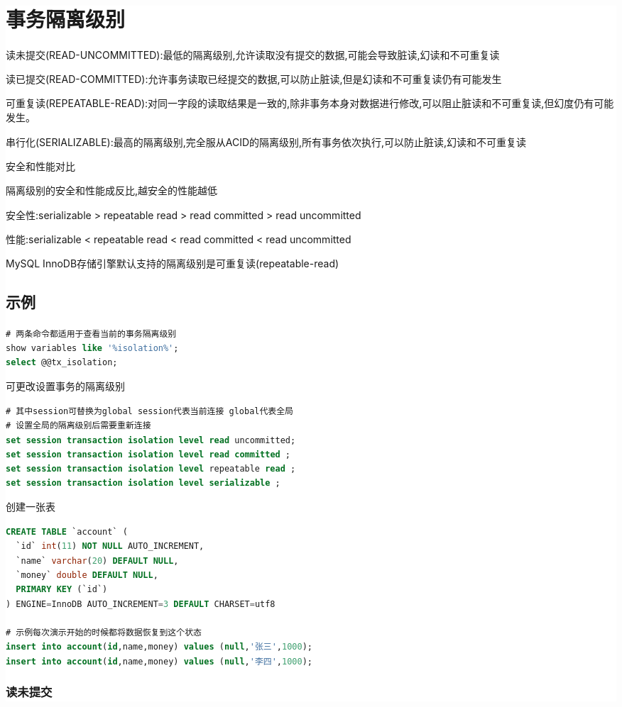 

# 事务隔离级别

读未提交(READ-UNCOMMITTED):最低的隔离级别,允许读取没有提交的数据,可能会导致脏读,幻读和不可重复读

读已提交(READ-COMMITTED):允许事务读取已经提交的数据,可以防止脏读,但是幻读和不可重复读仍有可能发生

可重复读(REPEATABLE-READ):对同一字段的读取结果是一致的,除非事务本身对数据进行修改,可以阻止脏读和不可重复读,但幻度仍有可能发生。

串行化(SERIALIZABLE):最高的隔离级别,完全服从ACID的隔离级别,所有事务依次执行,可以防止脏读,幻读和不可重复读

安全和性能对比

隔离级别的安全和性能成反比,越安全的性能越低

安全性:serializable > repeatable read > read committed > read uncommitted

性能:serializable < repeatable read < read committed < read uncommitted

MySQL InnoDB存储引擎默认支持的隔离级别是可重复读(repeatable-read)



## 示例

```sql
# 两条命令都适用于查看当前的事务隔离级别
show variables like '%isolation%';
select @@tx_isolation;
```

可更改设置事务的隔离级别

```sql
# 其中session可替换为global session代表当前连接 global代表全局
# 设置全局的隔离级别后需要重新连接
set session transaction isolation level read uncommitted;
set session transaction isolation level read committed ;
set session transaction isolation level repeatable read ;
set session transaction isolation level serializable ;
```

创建一张表

```sql
CREATE TABLE `account` (
  `id` int(11) NOT NULL AUTO_INCREMENT,
  `name` varchar(20) DEFAULT NULL,
  `money` double DEFAULT NULL,
  PRIMARY KEY (`id`)
) ENGINE=InnoDB AUTO_INCREMENT=3 DEFAULT CHARSET=utf8

# 示例每次演示开始的时候都将数据恢复到这个状态
insert into account(id,name,money) values (null,'张三',1000);
insert into account(id,name,money) values (null,'李四',1000);
```

### 读未提交
